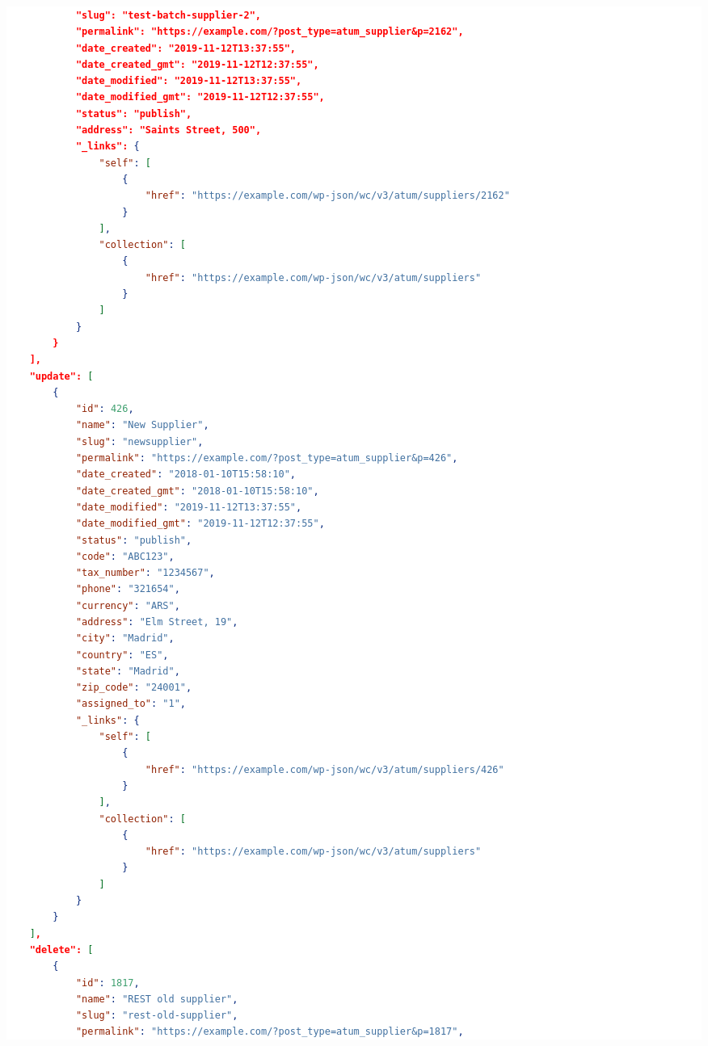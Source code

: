 ```json
            "slug": "test-batch-supplier-2",
            "permalink": "https://example.com/?post_type=atum_supplier&p=2162",
            "date_created": "2019-11-12T13:37:55",
            "date_created_gmt": "2019-11-12T12:37:55",
            "date_modified": "2019-11-12T13:37:55",
            "date_modified_gmt": "2019-11-12T12:37:55",
            "status": "publish",
            "address": "Saints Street, 500",
            "_links": {
                "self": [
                    {
                        "href": "https://example.com/wp-json/wc/v3/atum/suppliers/2162"
                    }
                ],
                "collection": [
                    {
                        "href": "https://example.com/wp-json/wc/v3/atum/suppliers"
                    }
                ]
            }
        }
    ],
    "update": [
        {
            "id": 426,
            "name": "New Supplier",
            "slug": "newsupplier",
            "permalink": "https://example.com/?post_type=atum_supplier&p=426",
            "date_created": "2018-01-10T15:58:10",
            "date_created_gmt": "2018-01-10T15:58:10",
            "date_modified": "2019-11-12T13:37:55",
            "date_modified_gmt": "2019-11-12T12:37:55",
            "status": "publish",
            "code": "ABC123",
            "tax_number": "1234567",
            "phone": "321654",
            "currency": "ARS",
            "address": "Elm Street, 19",
            "city": "Madrid",
            "country": "ES",
            "state": "Madrid",           
            "zip_code": "24001",
            "assigned_to": "1",
            "_links": {
                "self": [
                    {
                        "href": "https://example.com/wp-json/wc/v3/atum/suppliers/426"
                    }
                ],
                "collection": [
                    {
                        "href": "https://example.com/wp-json/wc/v3/atum/suppliers"
                    }
                ]
            }
        }
    ],
    "delete": [
        {
            "id": 1817,
            "name": "REST old supplier",
            "slug": "rest-old-supplier",
            "permalink": "https://example.com/?post_type=atum_supplier&p=1817",
```